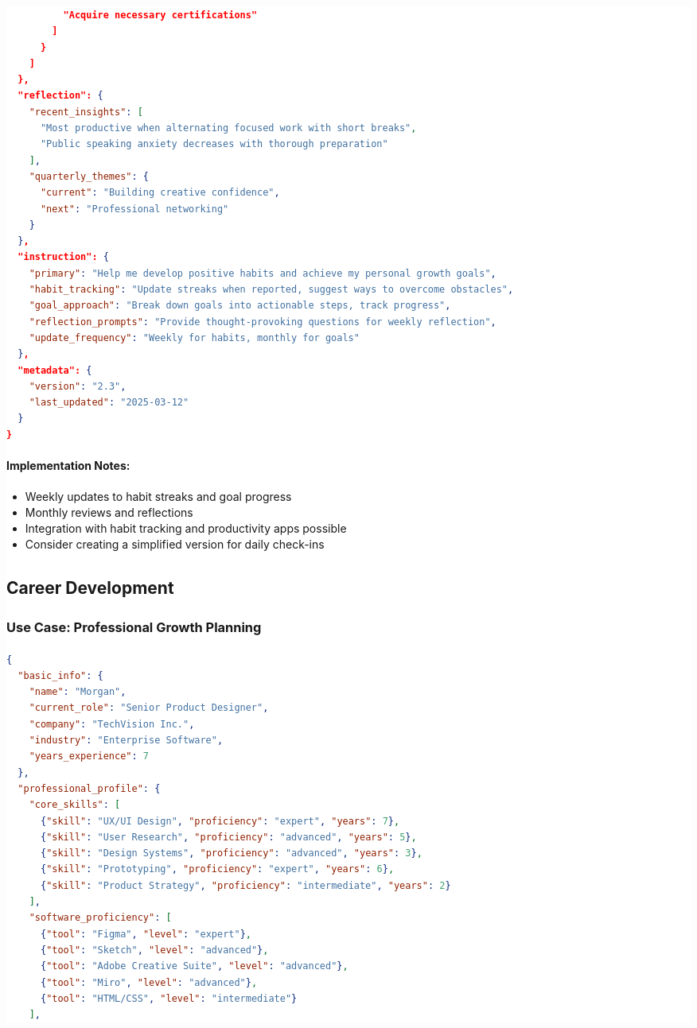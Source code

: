 ```json
          "Acquire necessary certifications"
        ]
      }
    ]
  },
  "reflection": {
    "recent_insights": [
      "Most productive when alternating focused work with short breaks",
      "Public speaking anxiety decreases with thorough preparation"
    ],
    "quarterly_themes": {
      "current": "Building creative confidence",
      "next": "Professional networking"
    }
  },
  "instruction": {
    "primary": "Help me develop positive habits and achieve my personal growth goals",
    "habit_tracking": "Update streaks when reported, suggest ways to overcome obstacles",
    "goal_approach": "Break down goals into actionable steps, track progress",
    "reflection_prompts": "Provide thought-provoking questions for weekly reflection",
    "update_frequency": "Weekly for habits, monthly for goals"
  },
  "metadata": {
    "version": "2.3",
    "last_updated": "2025-03-12"
  }
}
```

#### Implementation Notes:
- Weekly updates to habit streaks and goal progress
- Monthly reviews and reflections
- Integration with habit tracking and productivity apps possible
- Consider creating a simplified version for daily check-ins

## Career Development

### Use Case: Professional Growth Planning

```json
{
  "basic_info": {
    "name": "Morgan",
    "current_role": "Senior Product Designer",
    "company": "TechVision Inc.",
    "industry": "Enterprise Software",
    "years_experience": 7
  },
  "professional_profile": {
    "core_skills": [
      {"skill": "UX/UI Design", "proficiency": "expert", "years": 7},
      {"skill": "User Research", "proficiency": "advanced", "years": 5},
      {"skill": "Design Systems", "proficiency": "advanced", "years": 3},
      {"skill": "Prototyping", "proficiency": "expert", "years": 6},
      {"skill": "Product Strategy", "proficiency": "intermediate", "years": 2}
    ],
    "software_proficiency": [
      {"tool": "Figma", "level": "expert"},
      {"tool": "Sketch", "level": "advanced"},
      {"tool": "Adobe Creative Suite", "level": "advanced"},
      {"tool": "Miro", "level": "advanced"},
      {"tool": "HTML/CSS", "level": "intermediate"}
    ],
```